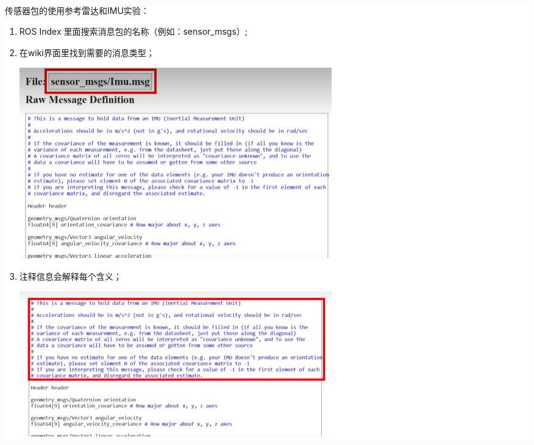 

传感器包的使用参考雷达和IMU实验：

1. ROS Index 里面搜索消息包的名称（例如：sensor_msgs）;

2. 在wiki界面里找到需要的消息类型；

	<img src="b站机器人工匠阿杰笔记.assets/image-20240316193232051.png" alt="image-20240316193232051" style="zoom:50%;" />

3. 注释信息会解释每个含义；

	<img src="b站机器人工匠阿杰笔记.assets/image-20240316193310469.png" alt="image-20240316193310469" style="zoom:50%;" />
